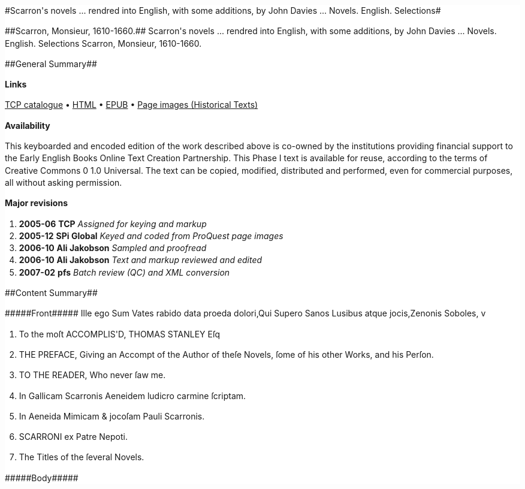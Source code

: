 #Scarron's novels ... rendred into English, with some additions, by John Davies ... Novels. English. Selections#

##Scarron, Monsieur, 1610-1660.##
Scarron's novels ... rendred into English, with some additions, by John Davies ...
Novels. English. Selections
Scarron, Monsieur, 1610-1660.

##General Summary##

**Links**

[TCP catalogue](http://www.ota.ox.ac.uk/tcp/)  • 
[HTML](http://tei.it.ox.ac.uk/tcp/Texts-HTML/free/A62/A62314.html)  • 
[EPUB](http://tei.it.ox.ac.uk/tcp/Texts-EPUB/free/A62/A62314.epub) • 
[Page images (Historical Texts)](https://data.historicaltexts.jisc.ac.uk/view?pubId=eebo-12388960e&pageId=eebo-12388960e-60944-1)

**Availability**

This keyboarded and encoded edition of the
	       work described above is co-owned by the institutions
	       providing financial support to the Early English Books
	       Online Text Creation Partnership. This Phase I text is
	       available for reuse, according to the terms of Creative
	       Commons 0 1.0 Universal. The text can be copied,
	       modified, distributed and performed, even for
	       commercial purposes, all without asking permission.

**Major revisions**

1. __2005-06__ __TCP__ *Assigned for keying and markup*
1. __2005-12__ __SPi Global__ *Keyed and coded from ProQuest page images*
1. __2006-10__ __Ali Jakobson__ *Sampled and proofread*
1. __2006-10__ __Ali Jakobson__ *Text and markup reviewed and edited*
1. __2007-02__ __pfs__ *Batch review (QC) and XML conversion*

##Content Summary##

#####Front#####
Ille ego Sum Vates rabido data proeda dolori,Qui Supero Sanos Lusibus atque jocis,Zenonis Soboles, v
1. To the moſt ACCOMPLIS'D, THOMAS STANLEY Eſq

1. THE PREFACE, Giving an Accompt of the Author of theſe Novels, ſome of his other Works, and his Perſon.

1. TO THE READER, Who never ſaw me.

1. In Gallicam Scarronis Aeneidem ludicro carmine ſcriptam.

1. In Aeneida Mimicam & jocoſam Pauli Scarronis.

1. SCARRONI ex Patre Nepoti.

1. The Titles of the ſeveral Novels.

#####Body#####
